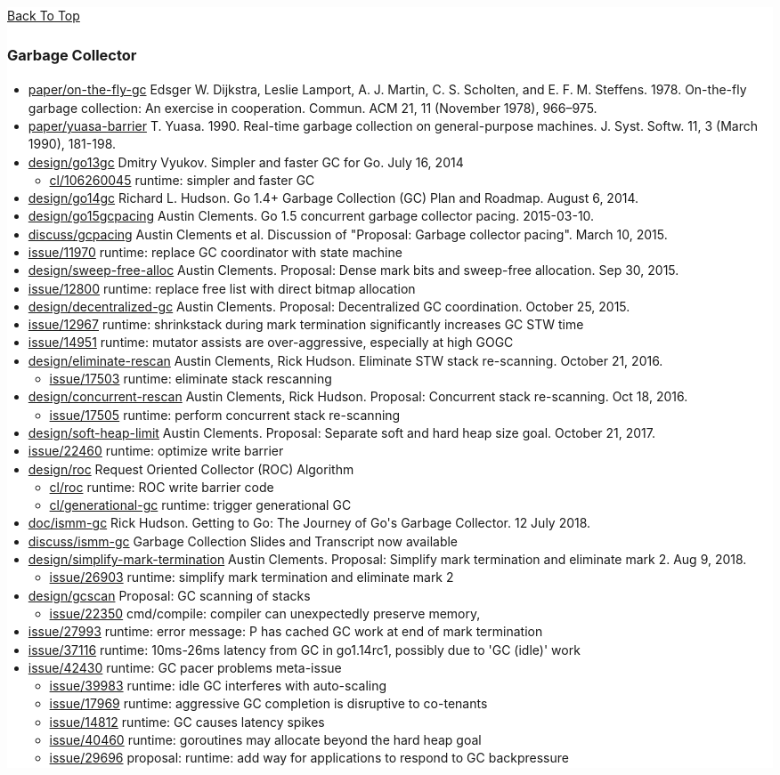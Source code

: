[Back To Top](#top)

### Garbage Collector

- [paper/on-the-fly-gc](https://doi.org/10.1145/359642.359655) Edsger W. Dijkstra, Leslie Lamport, A. J. Martin, C. S. Scholten, and E. F. M. Steffens. 1978. On-the-fly garbage collection: An exercise in cooperation. Commun. ACM 21, 11 (November 1978), 966–975.
- [paper/yuasa-barrier](https://doi.org/10.1016/0164-1212(90)90084-Y) T. Yuasa. 1990. Real-time garbage collection on general-purpose machines. J. Syst. Softw. 11, 3 (March 1990), 181-198.
- [design/go13gc](https://docs.google.com/document/d/1v4Oqa0WwHunqlb8C3ObL_uNQw3DfSY-ztoA-4wWbKcg/pub) Dmitry Vyukov. Simpler and faster GC for Go. July 16, 2014
  + [cl/106260045](https://codereview.appspot.com/106260045) runtime: simpler and faster GC
- [design/go14gc](https://go.dev/s/go14gc) Richard L. Hudson. Go 1.4+ Garbage Collection (GC) Plan and Roadmap. August 6, 2014.
- [design/go15gcpacing](https://go.dev/s/go15gcpacing) Austin Clements. Go 1.5 concurrent garbage collector pacing. 2015-03-10.
- [discuss/gcpacing](https://groups.google.com/forum/#!topic/golang-dev/YjoG9yJktg4) Austin Clements et al. Discussion of "Proposal: Garbage collector pacing". March 10, 2015.
- [issue/11970](https://go.dev/issue/11970) runtime: replace GC coordinator with state machine
- [design/sweep-free-alloc](https://go.dev/design/12800-sweep-free-alloc) Austin Clements. Proposal: Dense mark bits and sweep-free allocation. Sep 30, 2015.
- [issue/12800](https://go.dev/issue/12800) runtime: replace free list with direct bitmap allocation
- [design/decentralized-gc](https://go.dev/design/11970-decentralized-gc) Austin Clements. Proposal: Decentralized GC coordination. October 25, 2015.
- [issue/12967](https://go.dev/issue/12967#issuecomment-171466238) runtime: shrinkstack during mark termination significantly increases GC STW time
- [issue/14951](https://go.dev/issue/14951) runtime: mutator assists are over-aggressive, especially at high GOGC
- [design/eliminate-rescan](https://go.dev/design/17503-eliminate-rescan) Austin Clements, Rick Hudson. Eliminate STW stack re-scanning. October 21, 2016.
  + [issue/17503](https://go.dev/issue/17503) runtime: eliminate stack rescanning
- [design/concurrent-rescan](https://go.dev/design/17505-concurrent-rescan) Austin Clements, Rick Hudson. Proposal: Concurrent stack re-scanning. Oct 18, 2016.
  + [issue/17505](https://go.dev/issue/17505) runtime: perform concurrent stack re-scanning
- [design/soft-heap-limit](https://go.dev/design/14951-soft-heap-limit) Austin Clements. Proposal: Separate soft and hard heap size goal. October 21, 2017.
- [issue/22460](https://go.dev/issue/22460) runtime: optimize write barrier
- [design/roc](https://go.dev/s/gctoc) Request Oriented Collector (ROC) Algorithm
  + [cl/roc](https://go.dev/cl/25058) runtime: ROC write barrier code
  + [cl/generational-gc](https://go.dev/cl/137482) runtime: trigger generational GC
- [doc/ismm-gc](https://go.dev/blog/ismmkeynote) Rick Hudson. Getting to Go: The Journey of Go's Garbage Collector. 12 July 2018.
- [discuss/ismm-gc](https://groups.google.com/forum/#!topic/golang-dev/UuDv7W1Hsns) Garbage Collection Slides and Transcript now available
- [design/simplify-mark-termination](https://go.dev/design/26903-simplify-mark-termination) Austin Clements. Proposal: Simplify mark termination and eliminate mark 2. Aug 9, 2018.
  + [issue/26903](https://go.dev/issue/26903) runtime: simplify mark termination and eliminate mark 2
- [design/gcscan](https://docs.google.com/document/d/1un-Jn47yByHL7I0aVIP_uVCMxjdM5mpelJhiKlIqxkE/edit#) Proposal: GC scanning of stacks
  + [issue/22350](https://go.dev/issue/22350) cmd/compile: compiler can unexpectedly preserve memory,
- [issue/27993](https://go.dev/issue/27993) runtime: error message: P has cached GC work at end of mark termination
- [issue/37116](https://go.dev/issue/37116) runtime: 10ms-26ms latency from GC in go1.14rc1, possibly due to 'GC (idle)' work
- [issue/42430](https://go.dev/issue/42430) runtime: GC pacer problems meta-issue
  + [issue/39983](https://go.dev/issue/39983) runtime: idle GC interferes with auto-scaling
  + [issue/17969](https://go.dev/issue/17969) runtime: aggressive GC completion is disruptive to co-tenants
  + [issue/14812](https://go.dev/issue/14812) runtime: GC causes latency spikes
  + [issue/40460](https://go.dev/issue/40460) runtime: goroutines may allocate beyond the hard heap goal
  + [issue/29696](https://go.dev/issue/29696) proposal: runtime: add way for applications to respond to GC backpressure